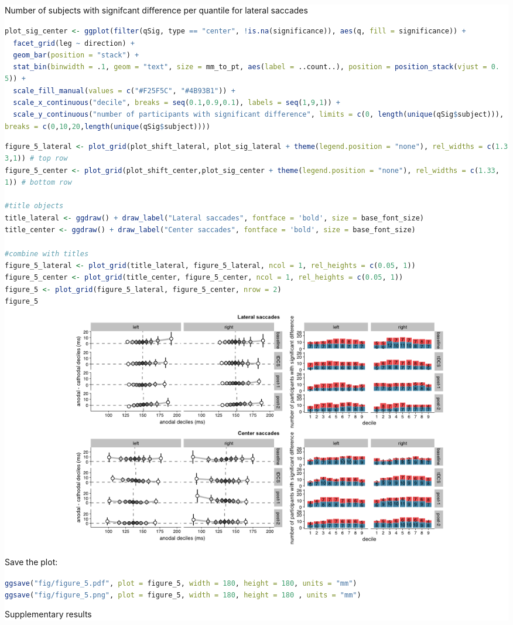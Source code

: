 Number of subjects with signifcant difference per quantile for lateral saccades

``` r
plot_sig_center <- ggplot(filter(qSig, type == "center", !is.na(significance)), aes(q, fill = significance)) +
  facet_grid(leg ~ direction) +
  geom_bar(position = "stack") +
  stat_bin(binwidth = .1, geom = "text", size = mm_to_pt, aes(label = ..count..), position = position_stack(vjust = 0.5)) +
  scale_fill_manual(values = c("#F25F5C", "#4B93B1")) +
  scale_x_continuous("decile", breaks = seq(0.1,0.9,0.1), labels = seq(1,9,1)) +
  scale_y_continuous("number of participants with significant difference", limits = c(0, length(unique(qSig$subject))), breaks = c(0,10,20,length(unique(qSig$subject))))
```

``` r
figure_5_lateral <- plot_grid(plot_shift_lateral, plot_sig_lateral + theme(legend.position = "none"), rel_widths = c(1.33,1)) # top row
figure_5_center <- plot_grid(plot_shift_center,plot_sig_center + theme(legend.position = "none"), rel_widths = c(1.33,1)) # bottom row

#title objects
title_lateral <- ggdraw() + draw_label("Lateral saccades", fontface = 'bold', size = base_font_size)
title_center <- ggdraw() + draw_label("Center saccades", fontface = 'bold', size = base_font_size)

#combine with titles
figure_5_lateral <- plot_grid(title_lateral, figure_5_lateral, ncol = 1, rel_heights = c(0.05, 1))
figure_5_center <- plot_grid(title_center, figure_5_center, ncol = 1, rel_heights = c(0.05, 1))
figure_5 <- plot_grid(figure_5_lateral, figure_5_center, nrow = 2)
figure_5
```

<img src="sacc-tDCS_files/figure-markdown_github/Figure 5-1.png" width="75%" style="display: block; margin: auto;" />

Save the plot:

``` r
ggsave("fig/figure_5.pdf", plot = figure_5, width = 180, height = 180, units = "mm")
ggsave("fig/figure_5.png", plot = figure_5, width = 180, height = 180 , units = "mm")
```

Supplementary results
